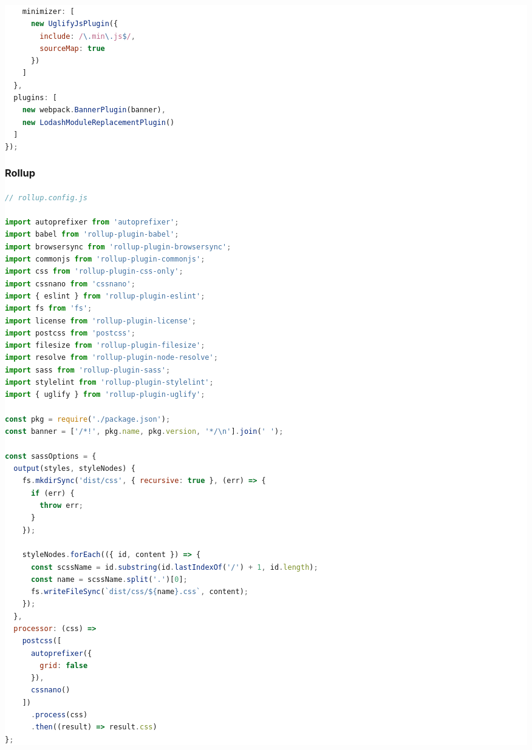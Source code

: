 ```js
    minimizer: [
      new UglifyJsPlugin({
        include: /\.min\.js$/,
        sourceMap: true
      })
    ]
  },
  plugins: [
    new webpack.BannerPlugin(banner),
    new LodashModuleReplacementPlugin()
  ]
});
```

### Rollup

```js
// rollup.config.js

import autoprefixer from 'autoprefixer';
import babel from 'rollup-plugin-babel';
import browsersync from 'rollup-plugin-browsersync';
import commonjs from 'rollup-plugin-commonjs';
import css from 'rollup-plugin-css-only';
import cssnano from 'cssnano';
import { eslint } from 'rollup-plugin-eslint';
import fs from 'fs';
import license from 'rollup-plugin-license';
import postcss from 'postcss';
import filesize from 'rollup-plugin-filesize';
import resolve from 'rollup-plugin-node-resolve';
import sass from 'rollup-plugin-sass';
import stylelint from 'rollup-plugin-stylelint';
import { uglify } from 'rollup-plugin-uglify';

const pkg = require('./package.json');
const banner = ['/*!', pkg.name, pkg.version, '*/\n'].join(' ');

const sassOptions = {
  output(styles, styleNodes) {
    fs.mkdirSync('dist/css', { recursive: true }, (err) => {
      if (err) {
        throw err;
      }
    });

    styleNodes.forEach(({ id, content }) => {
      const scssName = id.substring(id.lastIndexOf('/') + 1, id.length);
      const name = scssName.split('.')[0];
      fs.writeFileSync(`dist/css/${name}.css`, content);
    });
  },
  processor: (css) =>
    postcss([
      autoprefixer({
        grid: false
      }),
      cssnano()
    ])
      .process(css)
      .then((result) => result.css)
};

```